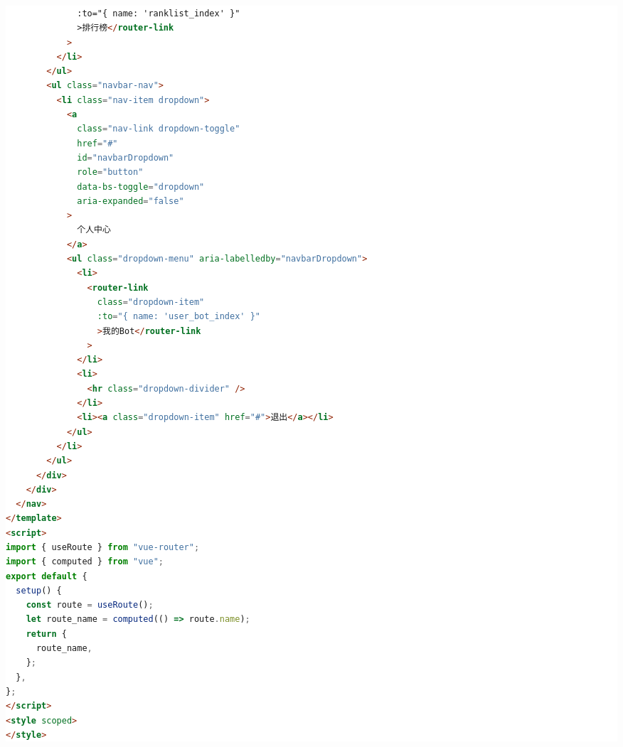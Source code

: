 ```HTML
              :to="{ name: 'ranklist_index' }"
              >排行榜</router-link
            >
          </li>
        </ul>
        <ul class="navbar-nav">
          <li class="nav-item dropdown">
            <a
              class="nav-link dropdown-toggle"
              href="#"
              id="navbarDropdown"
              role="button"
              data-bs-toggle="dropdown"
              aria-expanded="false"
            >
              个人中心
            </a>
            <ul class="dropdown-menu" aria-labelledby="navbarDropdown">
              <li>
                <router-link
                  class="dropdown-item"
                  :to="{ name: 'user_bot_index' }"
                  >我的Bot</router-link
                >
              </li>
              <li>
                <hr class="dropdown-divider" />
              </li>
              <li><a class="dropdown-item" href="#">退出</a></li>
            </ul>
          </li>
        </ul>
      </div>
    </div>
  </nav>
</template>
<script>
import { useRoute } from "vue-router";
import { computed } from "vue";
export default {
  setup() {
    const route = useRoute();
    let route_name = computed(() => route.name);
    return {
      route_name,
    };
  },
};
</script>
<style scoped>
</style>
```

